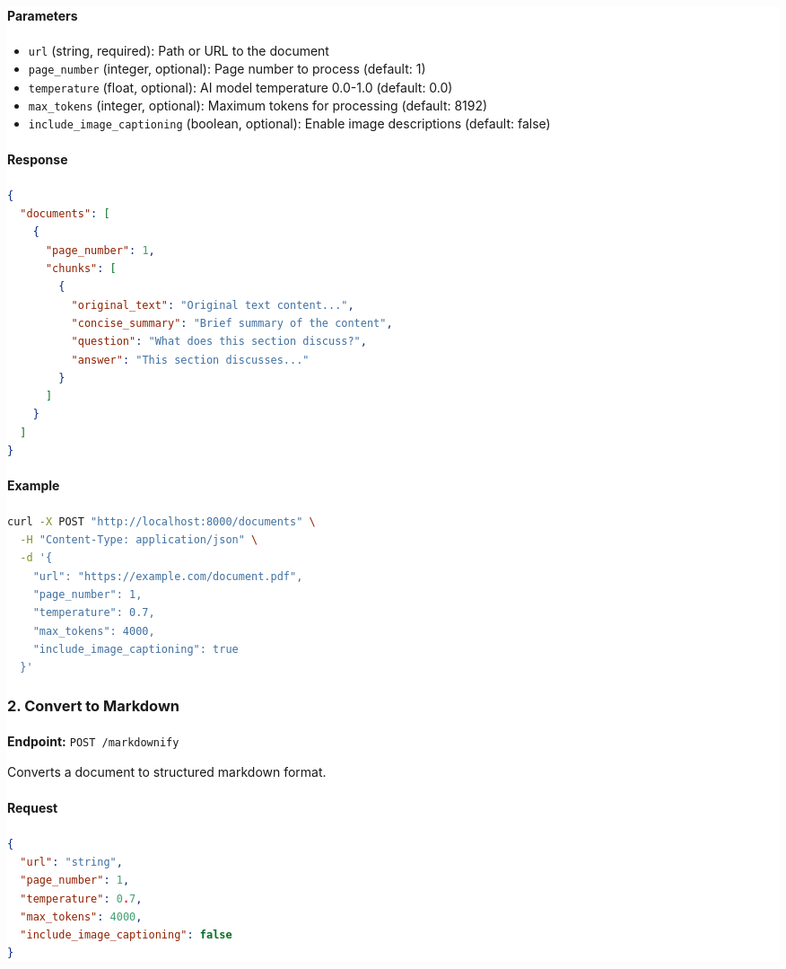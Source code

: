 #### Parameters

- `url` (string, required): Path or URL to the document
- `page_number` (integer, optional): Page number to process (default: 1)
- `temperature` (float, optional): AI model temperature 0.0-1.0 (default: 0.0)
- `max_tokens` (integer, optional): Maximum tokens for processing (default: 8192)
- `include_image_captioning` (boolean, optional): Enable image descriptions (default: false)

#### Response

```json
{
  "documents": [
    {
      "page_number": 1,
      "chunks": [
        {
          "original_text": "Original text content...",
          "concise_summary": "Brief summary of the content",
          "question": "What does this section discuss?",
          "answer": "This section discusses..."
        }
      ]
    }
  ]
}
```

#### Example

```bash
curl -X POST "http://localhost:8000/documents" \
  -H "Content-Type: application/json" \
  -d '{
    "url": "https://example.com/document.pdf",
    "page_number": 1,
    "temperature": 0.7,
    "max_tokens": 4000,
    "include_image_captioning": true
  }'
```

### 2. Convert to Markdown

**Endpoint:** `POST /markdownify`

Converts a document to structured markdown format.

#### Request

```json
{
  "url": "string",
  "page_number": 1,
  "temperature": 0.7,
  "max_tokens": 4000,
  "include_image_captioning": false
}
```
